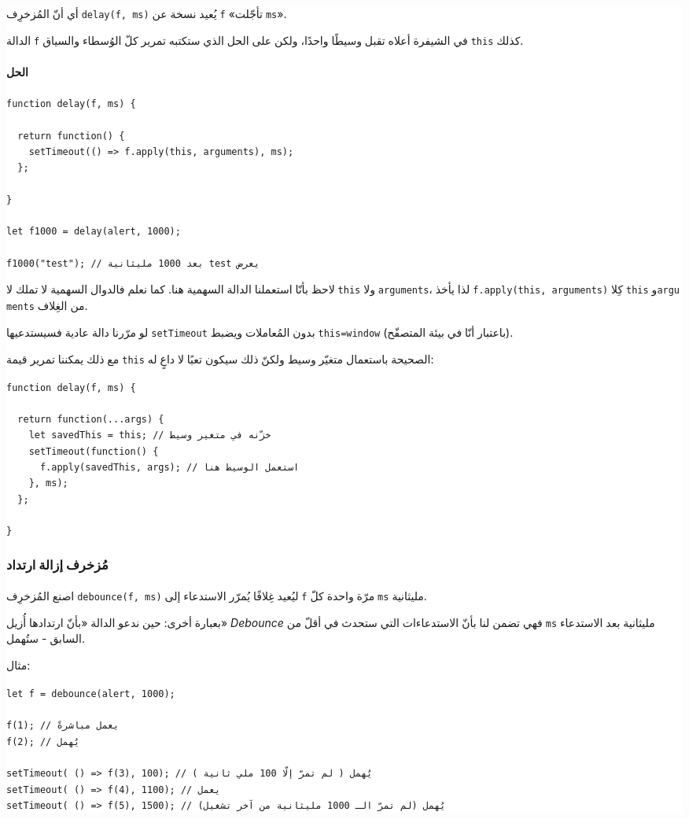 أي أنّ المُزخرِف `‎delay(f, ms)‎` يُعيد نسخة عن `‎f‎` «تأجّلت `‎ms‎`».

الدالة `‎f‎` في الشيفرة أعلاه تقبل وسيطًا واحدًا، ولكن على الحل الذي ستكتبه تمرير كلّ الوُسطاء والسياق `‎this‎` كذلك.

#### الحل

```
function delay(f, ms) {

  return function() {
    setTimeout(() => f.apply(this, arguments), ms);
  };

}

let f1000 = delay(alert, 1000);

f1000("test"); // ‫يعرض test بعد 1000 مليثانية
```

لاحظ بأنّا استعملنا الدالة السهمية هنا. كما نعلم فالدوال السهمية لا تملك لا `‎this‎` ولا `‎arguments‎`، لذا يأخذ `‎f.apply(this, arguments)‎` كِلا `‎this‎` و`‎arguments‎` من الغِلاف.

لو مرّرنا دالة عادية فسيستدعيها `‎setTimeout‎` بدون المُعاملات ويضبط `‎this=window‎` (باعتبار أنّا في بيئة المتصفّح).

مع ذلك يمكننا تمرير قيمة `‎this‎` الصحيحة باستعمال متغيّر وسيط ولكنّ ذلك سيكون تعبًا لا داعٍ له:

```
function delay(f, ms) {

  return function(...args) {
    let savedThis = this; // خزّنه في متغير وسيط
    setTimeout(function() {
      f.apply(savedThis, args); // استعمل الوسيط هنا
    }, ms);
  };

}
```

### مُزخرف إزالة ارتداد

اصنع المُزخرِف `‎debounce(f, ms)‎` ليُعيد غِلافًا يُمرّر الاستدعاء إلى `‎f‎` مرّة واحدة كلّ `‎ms‎` مليثانية.

بعبارة أخرى: حين ندعو الدالة «بأنّ ارتدادها أُزيل» _Debounce_ فهي تضمن لنا بأنّ الاستدعاءات التي ستحدث في أقلّ من `‎ms‎` مليثانية بعد الاستدعاء السابق - ستُهمل.

مثال:

```
let f = debounce(alert, 1000);

f(1); // يعمل مباشرةً
f(2); // يُهمل

setTimeout( () => f(3), 100); // ‫يُهمل ( لم تمرّ إلّا 100 ملي ثانية )
setTimeout( () => f(4), 1100); // يعمل
setTimeout( () => f(5), 1500); // ‫يُهمل (لم تمرّ الـ 1000 مليثانية من آخر تشغيل)
```
